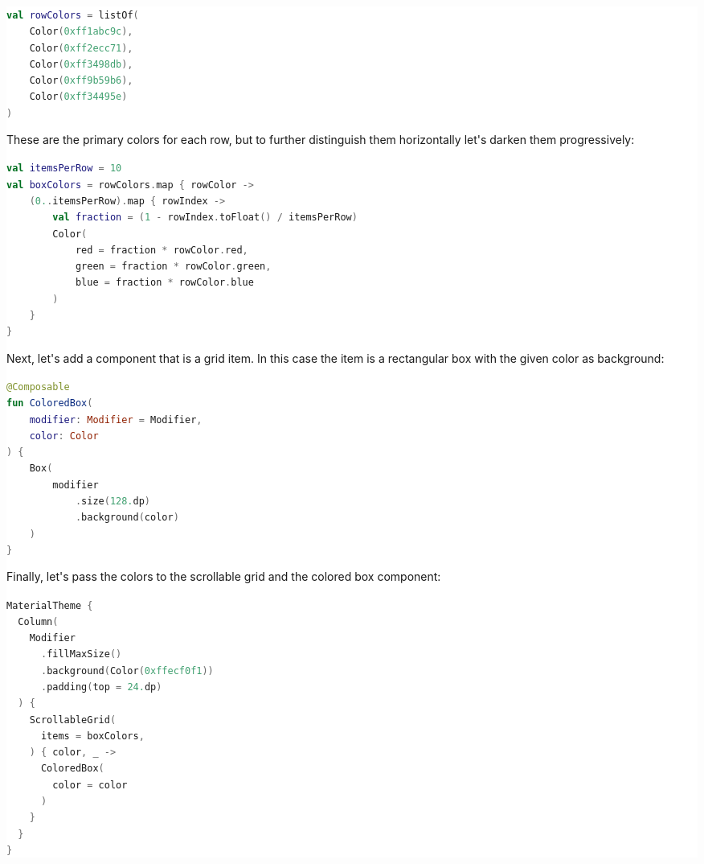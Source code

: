 ```kotlin
val rowColors = listOf(
    Color(0xff1abc9c),
    Color(0xff2ecc71),
    Color(0xff3498db),
    Color(0xff9b59b6),
    Color(0xff34495e)
)
```

These are the primary colors for each row, but to further distinguish them horizontally let's darken them progressively:

```kotlin
val itemsPerRow = 10
val boxColors = rowColors.map { rowColor ->
    (0..itemsPerRow).map { rowIndex ->
        val fraction = (1 - rowIndex.toFloat() / itemsPerRow)
        Color(
            red = fraction * rowColor.red,
            green = fraction * rowColor.green,
            blue = fraction * rowColor.blue
        )
    }
}
```

Next, let's add a component that is a grid item.
In this case the item is a rectangular box with the given color as background:

```kotlin
@Composable
fun ColoredBox(
    modifier: Modifier = Modifier,
    color: Color
) {
    Box(
        modifier
            .size(128.dp)
            .background(color)
    )
}
```

Finally, let's pass the colors to the scrollable grid and the colored box component:

```kotlin
MaterialTheme {
  Column(
    Modifier
      .fillMaxSize()
      .background(Color(0xffecf0f1))
      .padding(top = 24.dp)
  ) {
    ScrollableGrid(
      items = boxColors,
    ) { color, _ ->
      ColoredBox(
        color = color
      )
    }
  }
}
```
